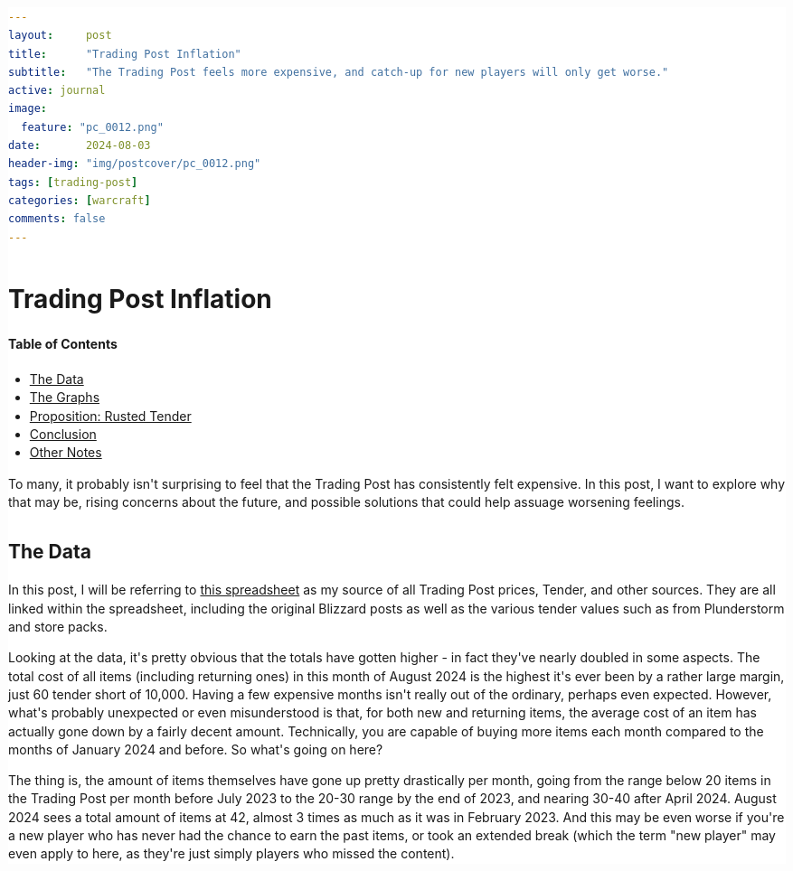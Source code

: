 ```yaml
---
layout:     post
title:      "Trading Post Inflation"
subtitle:   "The Trading Post feels more expensive, and catch-up for new players will only get worse."
active: journal
image:
  feature: "pc_0012.png"
date:       2024-08-03
header-img: "img/postcover/pc_0012.png"
tags: [trading-post]
categories: [warcraft]
comments: false
---
```


# Trading Post Inflation


#### Table of Contents

- [The Data](#the-data)
- [The Graphs](#the-graphs)
- [Proposition: Rusted Tender](#proposition-rusted-tender)
- [Conclusion](#conclusion)
- [Other Notes](#other-notes)

To many, it probably isn't surprising to feel that the Trading Post has consistently felt expensive. In this post, I want to explore why that may be, rising concerns about the future, and possible solutions that could help assuage worsening feelings.

## The Data

In this post, I will be referring to [this spreadsheet](https://keyboardturner.github.io/pages/TradingPostHistory.html) as my source of all Trading Post prices, Tender, and other sources. They are all linked within the spreadsheet, including the original Blizzard posts as well as the various tender values such as from Plunderstorm and store packs.

Looking at the data, it's pretty obvious that the totals have gotten higher - in fact they've nearly doubled in some aspects. The total cost of all items (including returning ones) in this month of August 2024 is the highest it's ever been by a rather large margin, just 60 tender short of 10,000. Having a few expensive months isn't really out of the ordinary, perhaps even expected. However, what's probably unexpected or even misunderstood is that, for both new and returning items, the average cost of an item has actually gone down by a fairly decent amount. Technically, you are capable of buying more items each month compared to the months of January 2024 and before. So what's going on here?

The thing is, the amount of items themselves have gone up pretty drastically per month, going from the range below 20 items in the Trading Post per month before July 2023 to the 20-30 range by the end of 2023, and nearing 30-40 after April 2024. August 2024 sees a total amount of items at 42, almost 3 times as much as it was in February 2023. And this may be even worse if you're a new player who has never had the chance to earn the past items, or took an extended break (which the term "new player" may even apply to here, as they're just simply players who missed the content).
